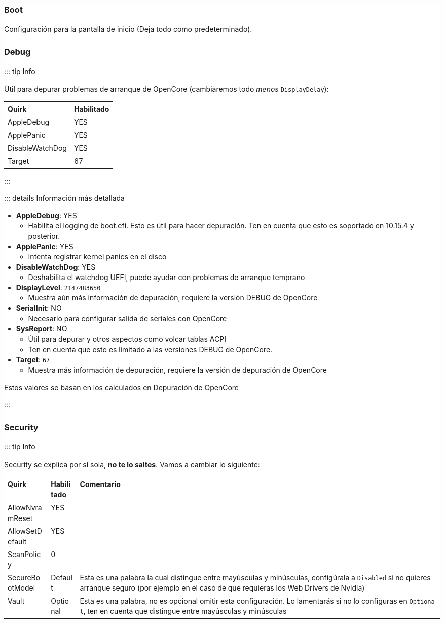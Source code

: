 ### Boot

Configuración para la pantalla de inicio (Deja todo como predeterminado).

### Debug

::: tip Info

Útil para depurar problemas de arranque de OpenCore (cambiaremos todo *menos* `DisplayDelay`):

| Quirk | Habilitado |
| :--- | :--- |
| AppleDebug | YES |
| ApplePanic | YES |
| DisableWatchDog | YES |
| Target | 67 |

:::

::: details Información más detallada

* **AppleDebug**: YES
  * Habilita el logging de boot.efi. Esto es útil para hacer depuración. Ten en cuenta que esto es soportado en 10.15.4 y posterior.
* **ApplePanic**: YES
  * Intenta registrar kernel panics en el disco
* **DisableWatchDog**: YES
  * Deshabilita el watchdog UEFI, puede ayudar con problemas de arranque temprano
* **DisplayLevel**: `2147483650`
  * Muestra aún más información de depuración, requiere la versión DEBUG de OpenCore
* **SerialInit**: NO
  * Necesario para configurar salida de seriales con OpenCore
* **SysReport**: NO
  * Útil para depurar y otros aspectos como volcar tablas ACPI
  * Ten en cuenta que esto es limitado a las versiones DEBUG de OpenCore.
* **Target**: `67`
  * Muestra más información de depuración, requiere la versión de depuración de OpenCore

Estos valores se basan en los calculados en [Depuración de OpenCore](/troubleshooting/debug.md)

:::

### Security

::: tip Info

Security se explica por sí sola, **no te lo saltes**. Vamos a cambiar lo siguiente:

| Quirk | Habilitado | Comentario |
| :--- | :--- | :--- |
| AllowNvramReset | YES | |
| AllowSetDefault | YES | |
| ScanPolicy | 0 | |
| SecureBootModel | Default |  Esta es una palabra la cual distingue entre mayúsculas y minúsculas, configúrala a `Disabled` si no quieres arranque seguro (por ejemplo en el caso de que requieras los Web Drivers de Nvidia) |
| Vault | Optional | Esta es una palabra, no es opcional omitir esta configuración. Lo lamentarás si no lo configuras en `Optional`, ten en cuenta que distingue entre mayúsculas y minúsculas |
